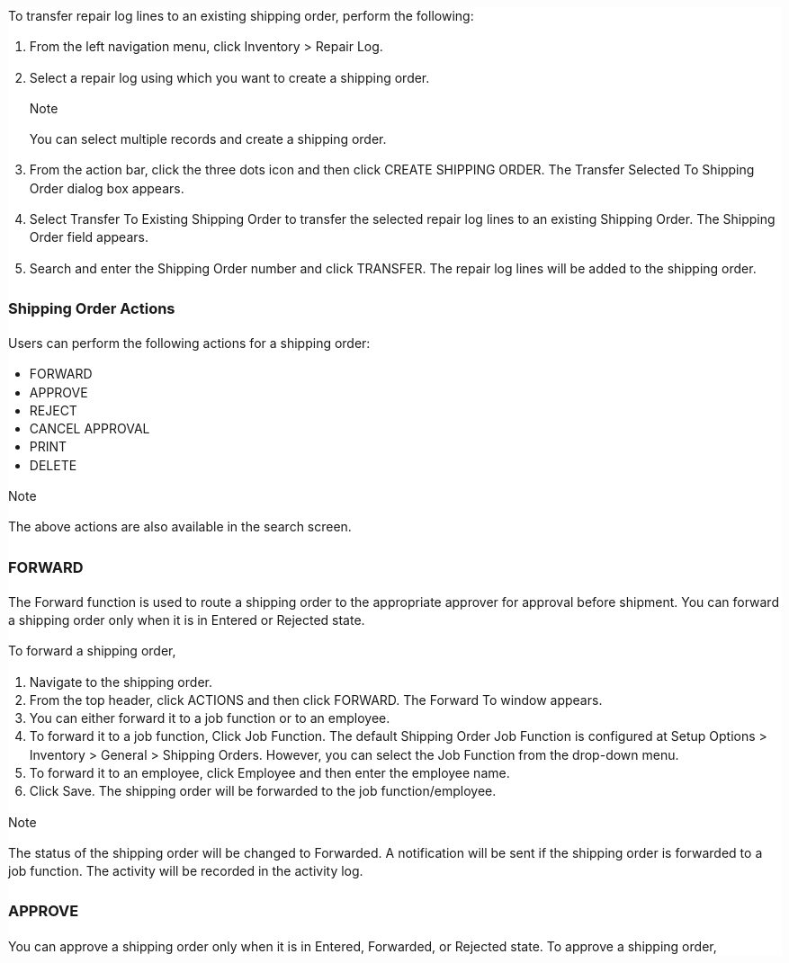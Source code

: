To transfer repair log lines to an existing shipping order, perform the following:

1.  From the left navigation menu, click Inventory \> Repair Log.
2.  Select a repair log using which you want to create a shipping order.

    >[!note]
    >You can select multiple records and create a shipping order.

3.  From the action bar, click the three dots icon and then click CREATE SHIPPING ORDER. The Transfer Selected To Shipping Order dialog box appears.
4.  Select Transfer To Existing Shipping Order to transfer the selected repair log lines to an existing Shipping Order. The Shipping Order field appears.
5.  Search and enter the Shipping Order number and click TRANSFER. The repair log lines will be added to the shipping order.

### Shipping Order Actions

Users can perform the following actions for a shipping order:

-   FORWARD
-   APPROVE
-   REJECT
-   CANCEL APPROVAL
-   PRINT
-   DELETE

>[!note]
>The above actions are also available in the search screen.

### FORWARD

The Forward function is used to route a shipping order to the appropriate approver for approval before shipment. You can forward a shipping order only when it is in Entered or Rejected state.

To forward a shipping order,

1.  Navigate to the shipping order.
2.  From the top header, click ACTIONS and then click FORWARD. The Forward To window appears.
3.  You can either forward it to a job function or to an employee.
4.  To forward it to a job function, Click Job Function. The default Shipping Order Job Function is configured at Setup Options \> Inventory \> General \> Shipping Orders. However, you can select the Job Function from the drop-down menu.
5.  To forward it to an employee, click Employee and then enter the employee name.
6.  Click Save. The shipping order will be forwarded to the job function/employee.

>[!note]
>The status of the shipping order will be changed to Forwarded.
A notification will be sent if the shipping order is forwarded to a job function. The activity will be recorded in the activity log.


### APPROVE

You can approve a shipping order only when it is in Entered, Forwarded, or Rejected state. To approve a shipping order,
